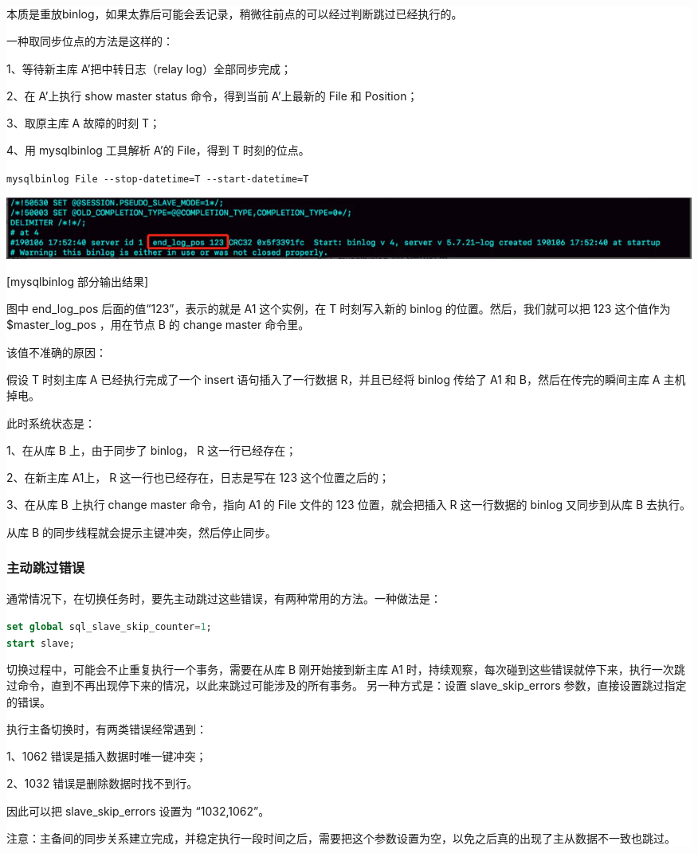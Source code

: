 本质是重放binlog，如果太靠后可能会丢记录，稍微往前点的可以经过判断跳过已经执行的。

一种取同步位点的方法是这样的：

1、等待新主库 A’把中转日志（relay log）全部同步完成；

2、在 A’上执行 show master status 命令，得到当前 A’上最新的 File 和 Position；

3、取原主库 A 故障的时刻 T；

4、用 mysqlbinlog 工具解析 A’的 File，得到 T 时刻的位点。

```shell
mysqlbinlog File --stop-datetime=T --start-datetime=T
```
![master_slave_20220409_9.png](./imgs/master_slave_20220409_9.png)


[mysqlbinlog 部分输出结果]

图中 end_log_pos 后面的值“123”，表示的就是 A1 这个实例，在 T 时刻写入新的 binlog 的位置。然后，我们就可以把 123 这个值作为 $master_log_pos ，用在节点 B 的 change master 命令里。

该值不准确的原因：

假设 T 时刻主库 A 已经执行完成了一个 insert 语句插入了一行数据 R，并且已经将 binlog 传给了 A1 和 B，然后在传完的瞬间主库 A 主机掉电。

此时系统状态是：

1、在从库 B 上，由于同步了 binlog， R 这一行已经存在；

2、在新主库 A1上， R 这一行也已经存在，日志是写在 123 这个位置之后的；

3、在从库 B 上执行 change master 命令，指向 A1 的 File 文件的 123 位置，就会把插入 R 这一行数据的 binlog 又同步到从库 B 去执行。

从库 B 的同步线程就会提示主键冲突，然后停止同步。

### 主动跳过错误

通常情况下，在切换任务时，要先主动跳过这些错误，有两种常用的方法。一种做法是：

```sql
set global sql_slave_skip_counter=1;
start slave;
```
切换过程中，可能会不止重复执行一个事务，需要在从库 B 刚开始接到新主库 A1 时，持续观察，每次碰到这些错误就停下来，执行一次跳过命令，直到不再出现停下来的情况，以此来跳过可能涉及的所有事务。
另一种方式是：设置 slave_skip_errors 参数，直接设置跳过指定的错误。

执行主备切换时，有两类错误经常遇到：

1、1062 错误是插入数据时唯一键冲突；

2、1032 错误是删除数据时找不到行。

因此可以把 slave_skip_errors 设置为 “1032,1062”。

注意：主备间的同步关系建立完成，并稳定执行一段时间之后，需要把这个参数设置为空，以免之后真的出现了主从数据不一致也跳过。
